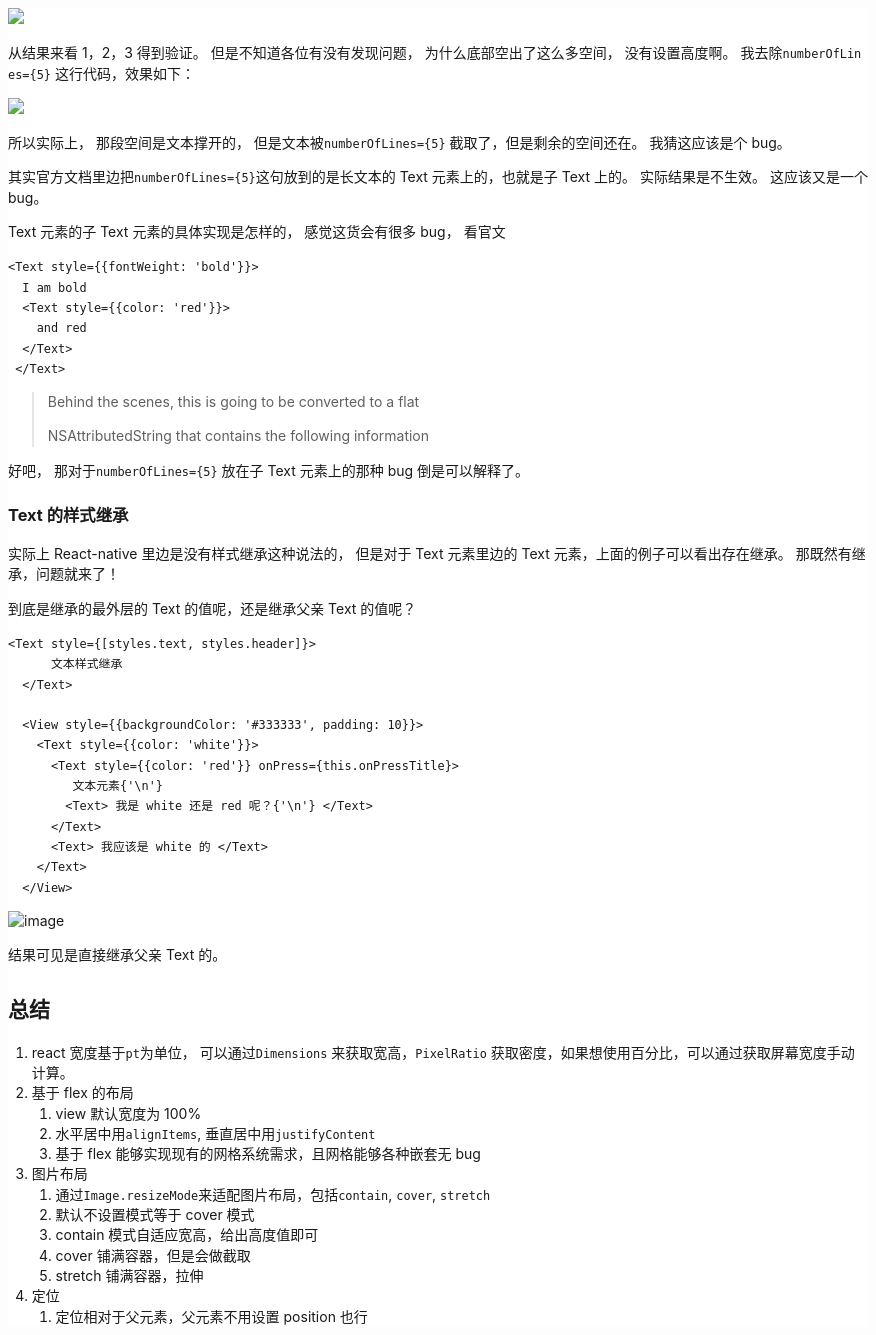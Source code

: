 ![](http://upload-images.jianshu.io/upload_images/10024246-f4f3db377d37595b.png?imageMogr2/auto-orient/strip%7CimageView2/2/w/1240)

从结果来看 1，2，3 得到验证。 但是不知道各位有没有发现问题， 为什么底部空出了这么多空间， 没有设置高度啊。 我去除`numberOfLines={5}` 这行代码，效果如下：

![](http://upload-images.jianshu.io/upload_images/10024246-25ea32e747982ffb.png?imageMogr2/auto-orient/strip%7CimageView2/2/w/1240)

所以实际上， 那段空间是文本撑开的， 但是文本被`numberOfLines={5}` 截取了，但是剩余的空间还在。 我猜这应该是个 bug。

其实官方文档里边把`numberOfLines={5}`这句放到的是长文本的 Text 元素上的，也就是子 Text 上的。 实际结果是不生效。 这应该又是一个 bug。

Text 元素的子 Text 元素的具体实现是怎样的， 感觉这货会有很多 bug， 看官文
```
<Text style={{fontWeight: 'bold'}}>
  I am bold
  <Text style={{color: 'red'}}>
    and red
  </Text>
 </Text>
```

> Behind the scenes, this is going to be converted to a flat
> 
> NSAttributedString that contains the following information

好吧， 那对于`numberOfLines={5}` 放在子 Text 元素上的那种 bug 倒是可以解释了。

### Text 的样式继承

实际上 React-native 里边是没有样式继承这种说法的， 但是对于 Text 元素里边的 Text 元素，上面的例子可以看出存在继承。 那既然有继承，问题就来了！

到底是继承的最外层的 Text 的值呢，还是继承父亲 Text 的值呢？

```
<Text style={[styles.text, styles.header]}>
      文本样式继承 
  </Text>

  <View style={{backgroundColor: '#333333', padding: 10}}>
    <Text style={{color: 'white'}}>
      <Text style={{color: 'red'}} onPress={this.onPressTitle}>
         文本元素{'\n'}
        <Text> 我是 white 还是 red 呢？{'\n'} </Text>
      </Text>
      <Text> 我应该是 white 的 </Text>
    </Text>
  </View>
```

![image](http://upload-images.jianshu.io/upload_images/10024246-b9f60cacd4e50154.png?imageMogr2/auto-orient/strip%7CimageView2/2/w/1240)

结果可见是直接继承父亲 Text 的。

## 总结

1.  react 宽度基于`pt`为单位， 可以通过`Dimensions` 来获取宽高，`PixelRatio` 获取密度，如果想使用百分比，可以通过获取屏幕宽度手动计算。
2.  基于 flex 的布局
    1.  view 默认宽度为 100%
    2.  水平居中用`alignItems`, 垂直居中用`justifyContent`
    3.  基于 flex 能够实现现有的网格系统需求，且网格能够各种嵌套无 bug
3.  图片布局
    1.  通过`Image.resizeMode`来适配图片布局，包括`contain`, `cover`, `stretch`
    2.  默认不设置模式等于 cover 模式
    3.  contain 模式自适应宽高，给出高度值即可
    4.  cover 铺满容器，但是会做截取
    5.  stretch 铺满容器，拉伸
4.  定位
    1.  定位相对于父元素，父元素不用设置 position 也行